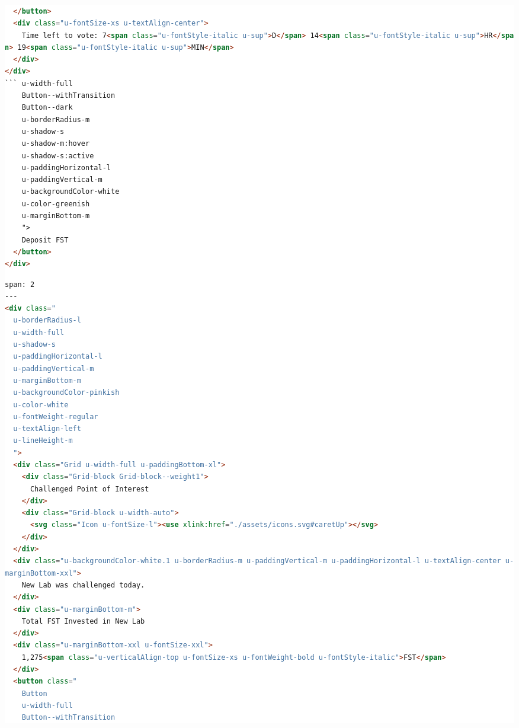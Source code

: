 ```html
  </button>
  <div class="u-fontSize-xs u-textAlign-center">
    Time left to vote: 7<span class="u-fontStyle-italic u-sup">D</span> 14<span class="u-fontStyle-italic u-sup">HR</span> 19<span class="u-fontStyle-italic u-sup">MIN</span>
  </div>
</div>
``` u-width-full
    Button--withTransition
    Button--dark
    u-borderRadius-m
    u-shadow-s
    u-shadow-m:hover
    u-shadow-s:active
    u-paddingHorizontal-l
    u-paddingVertical-m
    u-backgroundColor-white
    u-color-greenish
    u-marginBottom-m
    ">
    Deposit FST
  </button>
</div>
```


```html
span: 2
---
<div class="
  u-borderRadius-l
  u-width-full
  u-shadow-s
  u-paddingHorizontal-l
  u-paddingVertical-m
  u-marginBottom-m
  u-backgroundColor-pinkish
  u-color-white
  u-fontWeight-regular
  u-textAlign-left
  u-lineHeight-m
  ">
  <div class="Grid u-width-full u-paddingBottom-xl">
    <div class="Grid-block Grid-block--weight1">
      Challenged Point of Interest
    </div>
    <div class="Grid-block u-width-auto">
      <svg class="Icon u-fontSize-l"><use xlink:href="./assets/icons.svg#caretUp"></svg>
    </div>
  </div>
  <div class="u-backgroundColor-white.1 u-borderRadius-m u-paddingVertical-m u-paddingHorizontal-l u-textAlign-center u-marginBottom-xxl">
    New Lab was challenged today.
  </div>
  <div class="u-marginBottom-m">
    Total FST Invested in New Lab
  </div>
  <div class="u-marginBottom-xxl u-fontSize-xxl">
    1,275<span class="u-verticalAlign-top u-fontSize-xs u-fontWeight-bold u-fontStyle-italic">FST</span>
  </div>
  <button class="
    Button
    u-width-full
    Button--withTransition
```
